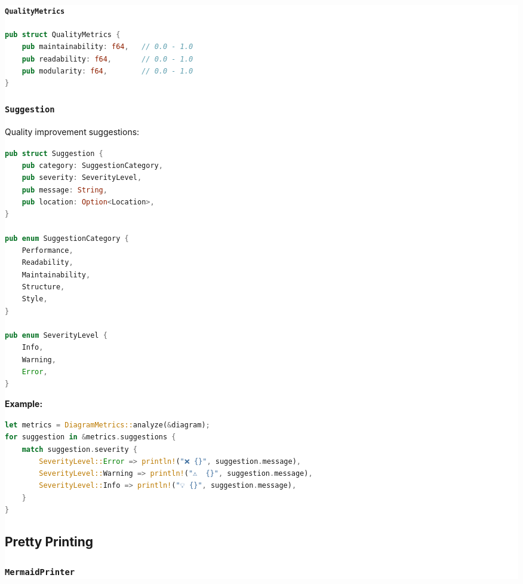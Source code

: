 #### `QualityMetrics`

```rust
pub struct QualityMetrics {
    pub maintainability: f64,   // 0.0 - 1.0
    pub readability: f64,       // 0.0 - 1.0
    pub modularity: f64,        // 0.0 - 1.0
}
```

### `Suggestion`

Quality improvement suggestions:

```rust
pub struct Suggestion {
    pub category: SuggestionCategory,
    pub severity: SeverityLevel,
    pub message: String,
    pub location: Option<Location>,
}

pub enum SuggestionCategory {
    Performance,
    Readability,
    Maintainability,
    Structure,
    Style,
}

pub enum SeverityLevel {
    Info,
    Warning,
    Error,
}
```

**Example:**
```rust
let metrics = DiagramMetrics::analyze(&diagram);
for suggestion in &metrics.suggestions {
    match suggestion.severity {
        SeverityLevel::Error => println!("❌ {}", suggestion.message),
        SeverityLevel::Warning => println!("⚠️  {}", suggestion.message),
        SeverityLevel::Info => println!("💡 {}", suggestion.message),
    }
}
```

## Pretty Printing

### `MermaidPrinter`

